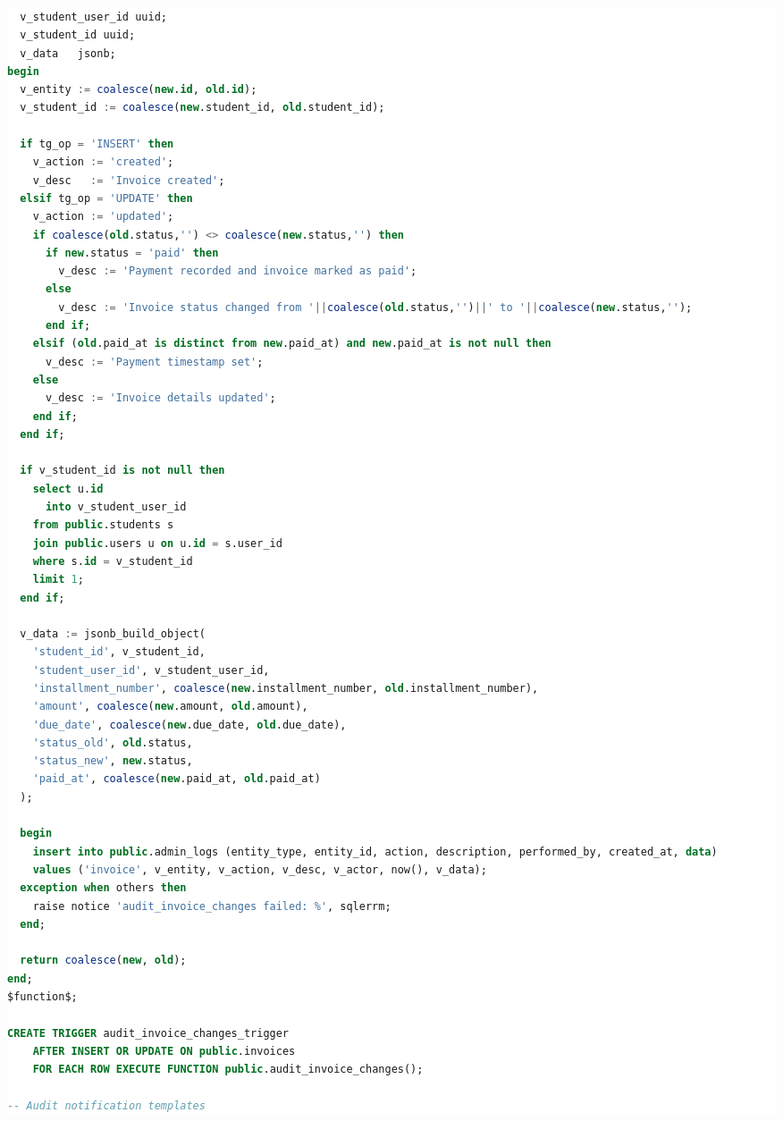 ```sql
  v_student_user_id uuid;
  v_student_id uuid;
  v_data   jsonb;
begin
  v_entity := coalesce(new.id, old.id);
  v_student_id := coalesce(new.student_id, old.student_id);

  if tg_op = 'INSERT' then
    v_action := 'created';
    v_desc   := 'Invoice created';
  elsif tg_op = 'UPDATE' then
    v_action := 'updated';
    if coalesce(old.status,'') <> coalesce(new.status,'') then
      if new.status = 'paid' then
        v_desc := 'Payment recorded and invoice marked as paid';
      else
        v_desc := 'Invoice status changed from '||coalesce(old.status,'')||' to '||coalesce(new.status,'');
      end if;
    elsif (old.paid_at is distinct from new.paid_at) and new.paid_at is not null then
      v_desc := 'Payment timestamp set';
    else
      v_desc := 'Invoice details updated';
    end if;
  end if;

  if v_student_id is not null then
    select u.id
      into v_student_user_id
    from public.students s
    join public.users u on u.id = s.user_id
    where s.id = v_student_id
    limit 1;
  end if;

  v_data := jsonb_build_object(
    'student_id', v_student_id,
    'student_user_id', v_student_user_id,
    'installment_number', coalesce(new.installment_number, old.installment_number),
    'amount', coalesce(new.amount, old.amount),
    'due_date', coalesce(new.due_date, old.due_date),
    'status_old', old.status,
    'status_new', new.status,
    'paid_at', coalesce(new.paid_at, old.paid_at)
  );

  begin
    insert into public.admin_logs (entity_type, entity_id, action, description, performed_by, created_at, data)
    values ('invoice', v_entity, v_action, v_desc, v_actor, now(), v_data);
  exception when others then
    raise notice 'audit_invoice_changes failed: %', sqlerrm;
  end;

  return coalesce(new, old);
end;
$function$;

CREATE TRIGGER audit_invoice_changes_trigger
    AFTER INSERT OR UPDATE ON public.invoices
    FOR EACH ROW EXECUTE FUNCTION public.audit_invoice_changes();

-- Audit notification templates
```